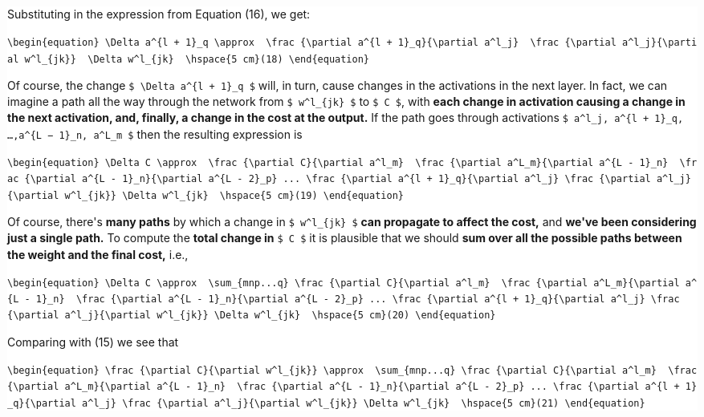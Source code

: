 Substituting in the expression from Equation (16), we get:

`
\begin{equation}
	\Delta a^{l + 1}_q \approx 
	\frac {\partial a^{l + 1}_q}{\partial a^l_j} 
	\frac {\partial a^l_j}{\partial w^l_{jk}} 
	\Delta w^l_{jk} 
	\hspace{5 cm}(18)
\end{equation}
`

Of course, the change `$ \Delta a^{l + 1}_q $` will, in turn, cause changes in the activations in the next layer. In fact, we can imagine a path all the way through the network from `$ w^l_{jk} $` to `$ C $`, with **each change in activation causing a change in the next activation, and, finally, a change in the cost at the output.** If the path goes through activations `$ a^l_j, a^{l + 1}_q, …,a^{L − 1}_n, a^L_m $` then the resulting expression is

`
\begin{equation}
	\Delta C \approx 
	\frac {\partial C}{\partial a^l_m} 
	\frac {\partial a^L_m}{\partial a^{L - 1}_n} 
	\frac {\partial a^{L - 1}_n}{\partial a^{L - 2}_p} ...
	\frac {\partial a^{l + 1}_q}{\partial a^l_j}
	\frac {\partial a^l_j}{\partial w^l_{jk}}
	\Delta w^l_{jk} 
	\hspace{5 cm}(19)
\end{equation}
`

Of course, there's **many paths** by which a change in `$ w^l_{jk} $` **can propagate to affect the cost,** and **we've been considering just a single path.** To compute the **total change in** `$ C $` it is plausible that we should **sum over all the possible paths between the weight and the final cost,** i.e.,

`
\begin{equation}
	\Delta C \approx 
	\sum_{mnp...q}
	\frac {\partial C}{\partial a^l_m} 
	\frac {\partial a^L_m}{\partial a^{L - 1}_n} 
	\frac {\partial a^{L - 1}_n}{\partial a^{L - 2}_p} ...
	\frac {\partial a^{l + 1}_q}{\partial a^l_j}
	\frac {\partial a^l_j}{\partial w^l_{jk}}
	\Delta w^l_{jk} 
	\hspace{5 cm}(20)
\end{equation}
`

Comparing with (15) we see that

`
\begin{equation}
	\frac {\partial C}{\partial w^l_{jk}} \approx 
	\sum_{mnp...q}
	\frac {\partial C}{\partial a^l_m} 
	\frac {\partial a^L_m}{\partial a^{L - 1}_n} 
	\frac {\partial a^{L - 1}_n}{\partial a^{L - 2}_p} ...
	\frac {\partial a^{l + 1}_q}{\partial a^l_j}
	\frac {\partial a^l_j}{\partial w^l_{jk}}
	\Delta w^l_{jk} 
	\hspace{5 cm}(21)
\end{equation}
`
